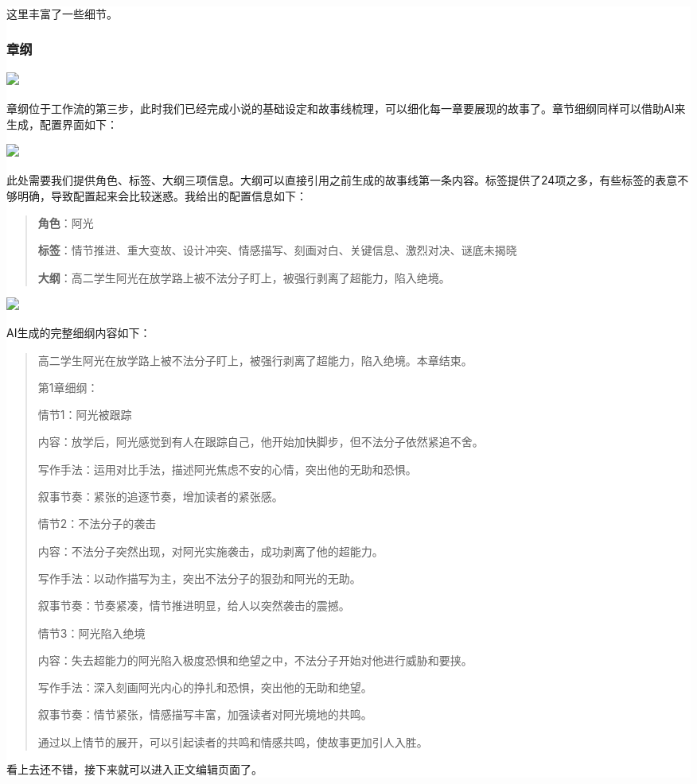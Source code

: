 这里丰富了一些细节。

### 章纲

![](https://image.woshipm.com/wp-files/2024/01/126MLsaz8CCEbKlcjwrF.png)

章纲位于工作流的第三步，此时我们已经完成小说的基础设定和故事线梳理，可以细化每一章要展现的故事了。章节细纲同样可以借助AI来生成，配置界面如下：

![](https://image.woshipm.com/wp-files/2024/01/G7TvMKhznCHCjhwFUXmj.png)

此处需要我们提供角色、标签、大纲三项信息。大纲可以直接引用之前生成的故事线第一条内容。标签提供了24项之多，有些标签的表意不够明确，导致配置起来会比较迷惑。我给出的配置信息如下：

> **角色**：阿光
> 
> **标签**：情节推进、重大变故、设计冲突、情感描写、刻画对白、关键信息、激烈对决、谜底未揭晓
> 
> **大纲**：高二学生阿光在放学路上被不法分子盯上，被强行剥离了超能力，陷入绝境。

![](https://image.woshipm.com/wp-files/2024/01/yDXbZDt8IW9ZsWjFzjJd.png)

AI生成的完整细纲内容如下：

> 高二学生阿光在放学路上被不法分子盯上，被强行剥离了超能力，陷入绝境。本章结束。
> 
> 第1章细纲：
> 
> 情节1：阿光被跟踪
> 
> 内容：放学后，阿光感觉到有人在跟踪自己，他开始加快脚步，但不法分子依然紧追不舍。
> 
> 写作手法：运用对比手法，描述阿光焦虑不安的心情，突出他的无助和恐惧。
> 
> 叙事节奏：紧张的追逐节奏，增加读者的紧张感。
> 
> 情节2：不法分子的袭击
> 
> 内容：不法分子突然出现，对阿光实施袭击，成功剥离了他的超能力。
> 
> 写作手法：以动作描写为主，突出不法分子的狠劲和阿光的无助。
> 
> 叙事节奏：节奏紧凑，情节推进明显，给人以突然袭击的震撼。
> 
> 情节3：阿光陷入绝境
> 
> 内容：失去超能力的阿光陷入极度恐惧和绝望之中，不法分子开始对他进行威胁和要挟。
> 
> 写作手法：深入刻画阿光内心的挣扎和恐惧，突出他的无助和绝望。
> 
> 叙事节奏：情节紧张，情感描写丰富，加强读者对阿光境地的共鸣。
> 
> 通过以上情节的展开，可以引起读者的共鸣和情感共鸣，使故事更加引人入胜。

看上去还不错，接下来就可以进入正文编辑页面了。
